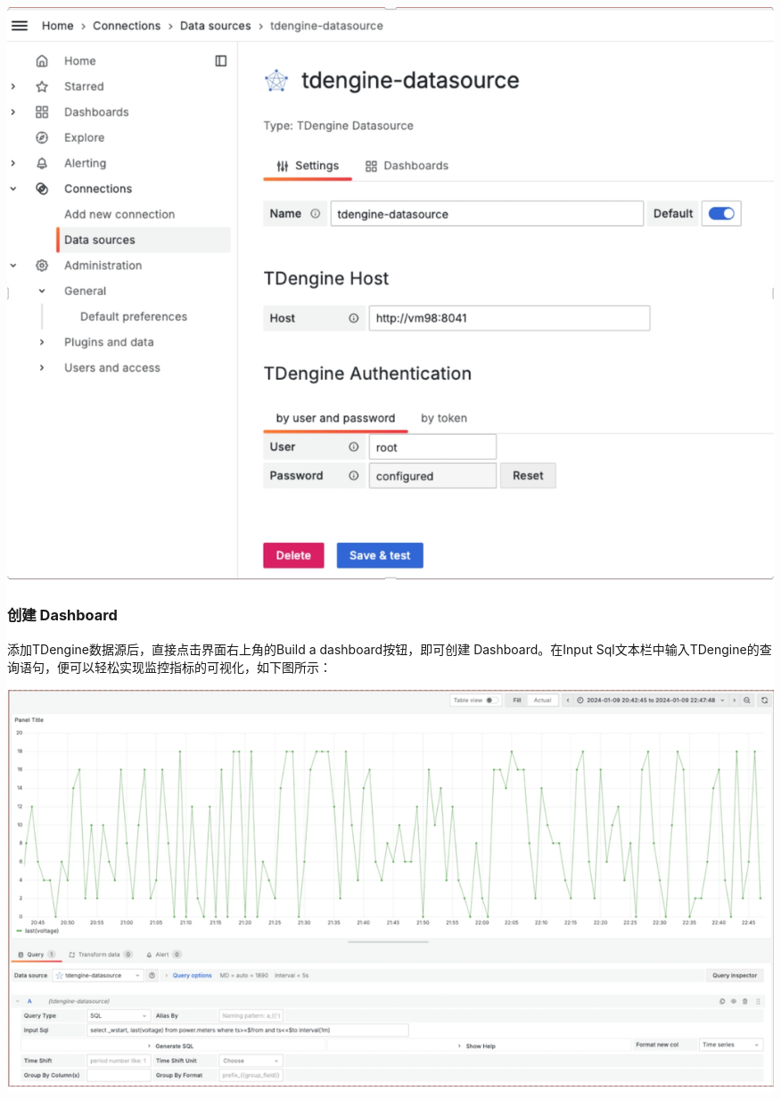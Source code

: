 ![添加 TDengine 数据源](./addsource.png)

### 创建 Dashboard

添加TDengine数据源后，直接点击界面右上角的Build a dashboard按钮，即可创建 Dashboard。在Input Sql文本栏中输入TDengine的查询语句，便可以轻松实现监控指标的可视化，如下图所示：

![Dashboard](./dashboard.png)
